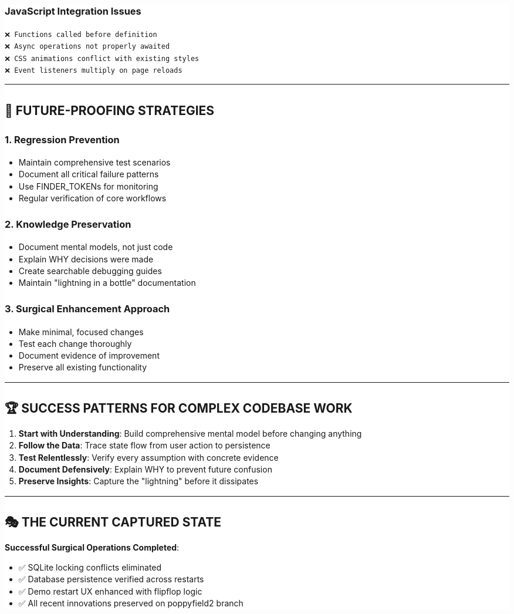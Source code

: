 ### **JavaScript Integration Issues**
```
❌ Functions called before definition
❌ Async operations not properly awaited
❌ CSS animations conflict with existing styles
❌ Event listeners multiply on page reloads
```

---

## 🔮 **FUTURE-PROOFING STRATEGIES**

### **1. Regression Prevention**
- Maintain comprehensive test scenarios
- Document all critical failure patterns
- Use FINDER_TOKENs for monitoring
- Regular verification of core workflows

### **2. Knowledge Preservation**
- Document mental models, not just code
- Explain WHY decisions were made
- Create searchable debugging guides
- Maintain "lightning in a bottle" documentation

### **3. Surgical Enhancement Approach**
- Make minimal, focused changes
- Test each change thoroughly
- Document evidence of improvement
- Preserve all existing functionality

---

## 🏆 **SUCCESS PATTERNS FOR COMPLEX CODEBASE WORK**

1. **Start with Understanding**: Build comprehensive mental model before changing anything
2. **Follow the Data**: Trace state flow from user action to persistence
3. **Test Relentlessly**: Verify every assumption with concrete evidence
4. **Document Defensively**: Explain WHY to prevent future confusion
5. **Preserve Insights**: Capture the "lightning" before it dissipates

---

## 🎭 **THE CURRENT CAPTURED STATE**

**Successful Surgical Operations Completed**:
- ✅ SQLite locking conflicts eliminated
- ✅ Database persistence verified across restarts
- ✅ Demo restart UX enhanced with flipflop logic
- ✅ All recent innovations preserved on poppyfield2 branch
